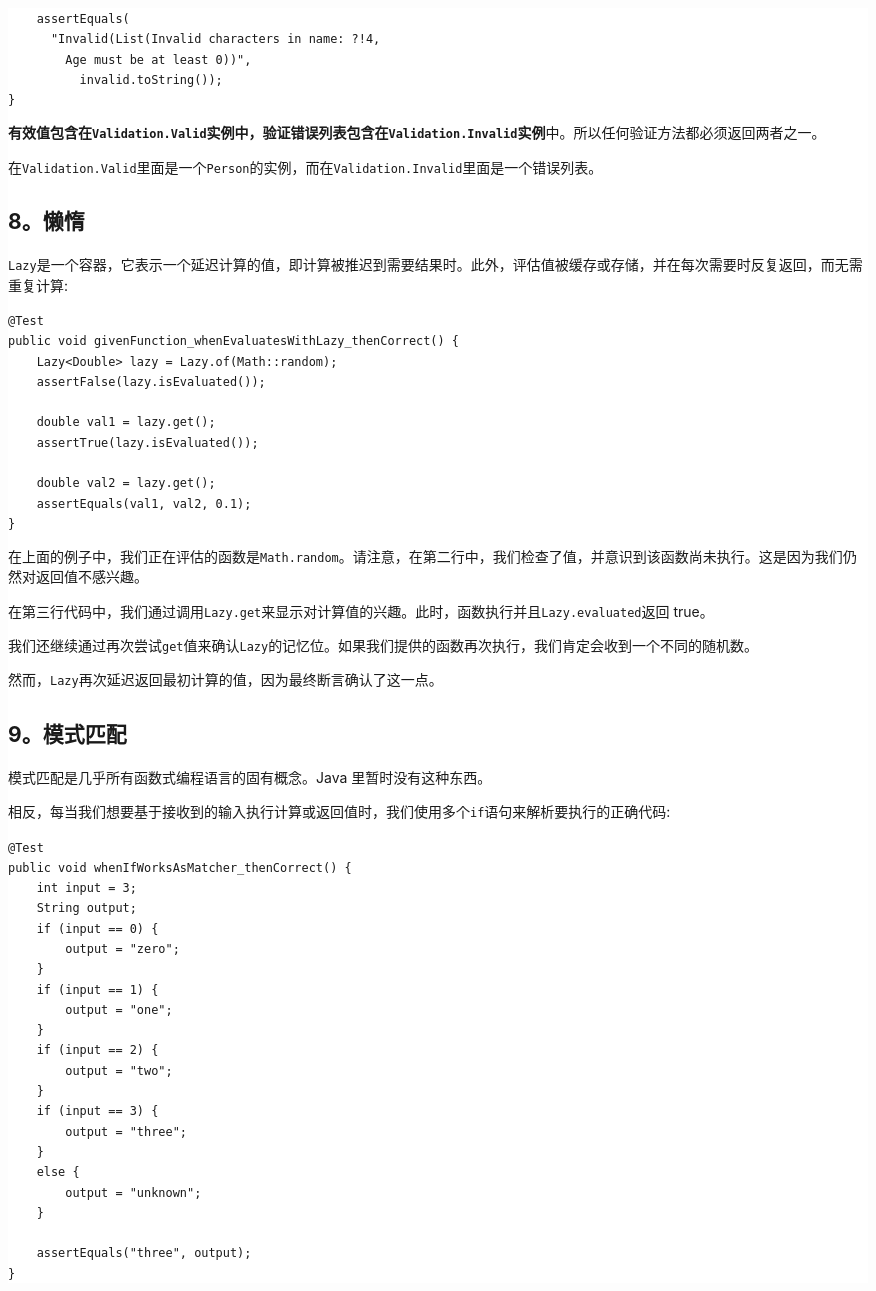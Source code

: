 ```
    assertEquals(
      "Invalid(List(Invalid characters in name: ?!4, 
        Age must be at least 0))", 
          invalid.toString());
}
```

**有效值包含在`Validation.Valid`实例中，验证错误列表包含在`Validation.Invalid`实例**中。所以任何验证方法都必须返回两者之一。

在`Validation.Valid`里面是一个`Person`的实例，而在`Validation.Invalid`里面是一个错误列表。

## **8。懒惰**

`Lazy`是一个容器，它表示一个延迟计算的值，即计算被推迟到需要结果时。此外，评估值被缓存或存储，并在每次需要时反复返回，而无需重复计算:

```
@Test
public void givenFunction_whenEvaluatesWithLazy_thenCorrect() {
    Lazy<Double> lazy = Lazy.of(Math::random);
    assertFalse(lazy.isEvaluated());

    double val1 = lazy.get();
    assertTrue(lazy.isEvaluated());

    double val2 = lazy.get();
    assertEquals(val1, val2, 0.1);
}
```

在上面的例子中，我们正在评估的函数是`Math.random`。请注意，在第二行中，我们检查了值，并意识到该函数尚未执行。这是因为我们仍然对返回值不感兴趣。

在第三行代码中，我们通过调用`Lazy.get`来显示对计算值的兴趣。此时，函数执行并且`Lazy.evaluated`返回 true。

我们还继续通过再次尝试`get`值来确认`Lazy`的记忆位。如果我们提供的函数再次执行，我们肯定会收到一个不同的随机数。

然而，`Lazy`再次延迟返回最初计算的值，因为最终断言确认了这一点。

## **9。模式匹配**

模式匹配是几乎所有函数式编程语言的固有概念。Java 里暂时没有这种东西。

相反，每当我们想要基于接收到的输入执行计算或返回值时，我们使用多个`if`语句来解析要执行的正确代码:

```
@Test
public void whenIfWorksAsMatcher_thenCorrect() {
    int input = 3;
    String output;
    if (input == 0) {
        output = "zero";
    }
    if (input == 1) {
        output = "one";
    }
    if (input == 2) {
        output = "two";
    }
    if (input == 3) {
        output = "three";
    }
    else {
        output = "unknown";
    }

    assertEquals("three", output);
}
```
